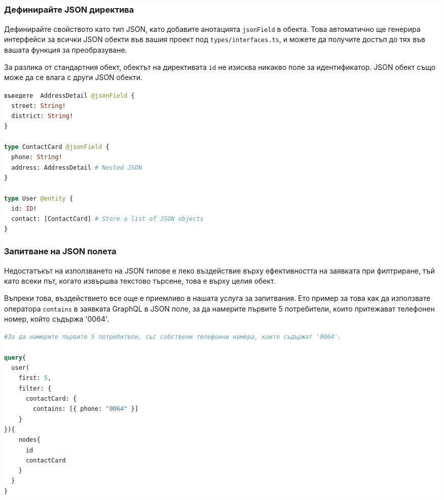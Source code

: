 ### Дефинирайте JSON директива
Дефинирайте свойството като тип JSON, като добавите анотацията `jsonField` в обекта. Това автоматично ще генерира интерфейси за всички JSON обекти във вашия проект под `types/interfaces.ts`, и можете да получите достъп до тях във вашата функция за преобразуване.

За разлика от стандартния обект, обектът на директивата `id` не изисква никакво поле за идентификатор. JSON обект също може да се влага с други JSON обекти.

````graphql
въведете  AddressDetail @jsonField {
  street: String!
  district: String!
}

type ContactCard @jsonField {
  phone: String!
  address: AddressDetail # Nested JSON
}

type User @entity {
  id: ID! 
  contact: [ContactCard] # Store a list of JSON objects
}
````

### Запитване на JSON полета

Недостатъкът на използването на JSON типове е леко въздействие върху ефективността на заявката при филтриране, тъй като всеки път, когато извършва текстово търсене, това е върху целия обект.

Въпреки това, въздействието все още е приемливо в нашата услуга за запитвания. Ето пример за това как да използвате оператора `contains` в заявката GraphQL в JSON поле, за да намерите първите 5 потребители, които притежават телефонен номер, който съдържа '0064'.

```graphql
#За да намерите първите 5 потребители, със собствени телефонни номера, които съдържат '0064'.

query{
  user(
    first: 5,
    filter: {
      contactCard: {
        contains: [{ phone: "0064" }]
    }
}){
    nodes{
      id
      contactCard
    }
  }
}
```
